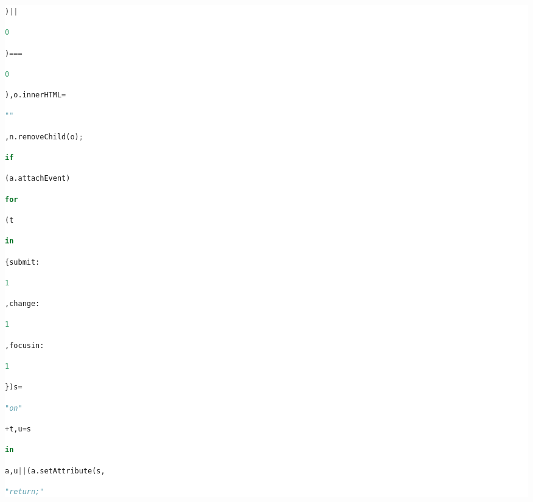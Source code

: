 ```python
)||
```
```python
0
```
```python
)===
```
```python
0
```
```python
),o.innerHTML=
```
```python
""
```
```python
,n.removeChild(o);
```
```python
if
```
```python
(a.attachEvent)
```
```python
for
```
```python
(t
```
```python
in
```
```python
{submit:
```
```python
1
```
```python
,change:
```
```python
1
```
```python
,focusin:
```
```python
1
```
```python
})s=
```
```python
"on"
```
```python
+t,u=s
```
```python
in
```
```python
a,u||(a.setAttribute(s,
```
```python
"return;"
```
```python
```